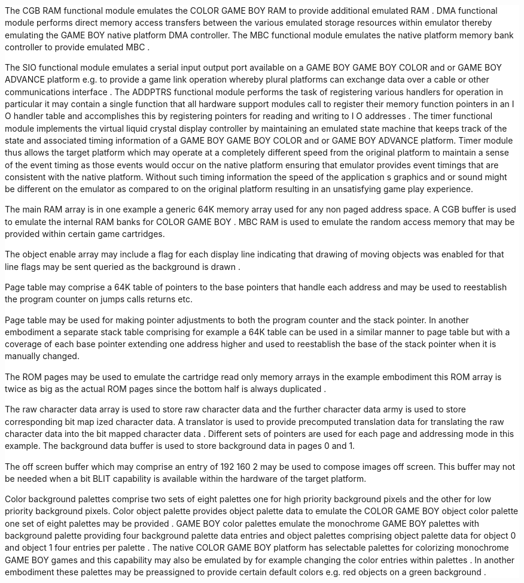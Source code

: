 The CGB RAM functional module emulates the COLOR GAME BOY RAM to provide additional emulated RAM . DMA functional module performs direct memory access transfers between the various emulated storage resources within emulator thereby emulating the GAME BOY native platform DMA controller. The MBC functional module emulates the native platform memory bank controller to provide emulated MBC .

The SIO functional module emulates a serial input output port available on a GAME BOY GAME BOY COLOR and or GAME BOY ADVANCE platform e.g. to provide a game link operation whereby plural platforms can exchange data over a cable or other communications interface . The ADDPTRS functional module performs the task of registering various handlers for operation in particular it may contain a single function that all hardware support modules call to register their memory function pointers in an I O handler table and accomplishes this by registering pointers for reading and writing to I O addresses . The timer functional module implements the virtual liquid crystal display controller by maintaining an emulated state machine that keeps track of the state and associated timing information of a GAME BOY GAME BOY COLOR and or GAME BOY ADVANCE platform. Timer module thus allows the target platform which may operate at a completely different speed from the original platform to maintain a sense of the event timing as those events would occur on the native platform ensuring that emulator provides event timings that are consistent with the native platform. Without such timing information the speed of the application s graphics and or sound might be different on the emulator as compared to on the original platform resulting in an unsatisfying game play experience.

The main RAM array is in one example a generic 64K memory array used for any non paged address space. A CGB buffer is used to emulate the internal RAM banks for COLOR GAME BOY . MBC RAM is used to emulate the random access memory that may be provided within certain game cartridges.

The object enable array may include a flag for each display line indicating that drawing of moving objects was enabled for that line flags may be sent queried as the background is drawn .

Page table may comprise a 64K table of pointers to the base pointers that handle each address and may be used to reestablish the program counter on jumps calls returns etc.

Page table may be used for making pointer adjustments to both the program counter and the stack pointer. In another embodiment a separate stack table comprising for example a 64K table can be used in a similar manner to page table but with a coverage of each base pointer extending one address higher and used to reestablish the base of the stack pointer when it is manually changed.

The ROM pages may be used to emulate the cartridge read only memory arrays in the example embodiment this ROM array is twice as big as the actual ROM pages since the bottom half is always duplicated .

The raw character data array is used to store raw character data and the further character data army is used to store corresponding bit map ized character data. A translator is used to provide precomputed translation data for translating the raw character data into the bit mapped character data . Different sets of pointers are used for each page and addressing mode in this example. The background data buffer is used to store background data in pages 0 and 1.

The off screen buffer which may comprise an entry of 192 160 2 may be used to compose images off screen. This buffer may not be needed when a bit BLIT capability is available within the hardware of the target platform.

Color background palettes comprise two sets of eight palettes one for high priority background pixels and the other for low priority background pixels. Color object palette provides object palette data to emulate the COLOR GAME BOY object color palette one set of eight palettes may be provided . GAME BOY color palettes emulate the monochrome GAME BOY palettes with background palette providing four background palette data entries and object palettes comprising object palette data for object 0 and object 1 four entries per palette . The native COLOR GAME BOY platform has selectable palettes for colorizing monochrome GAME BOY games and this capability may also be emulated by for example changing the color entries within palettes . In another embodiment these palettes may be preassigned to provide certain default colors e.g. red objects on a green background .
